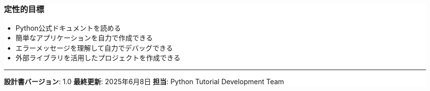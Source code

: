 ### 定性的目標
- Python公式ドキュメントを読める
- 簡単なアプリケーションを自力で作成できる
- エラーメッセージを理解して自力でデバッグできる
- 外部ライブラリを活用したプロジェクトを作成できる

---

**設計書バージョン**: 1.0
**最終更新**: 2025年6月8日
**担当**: Python Tutorial Development Team

